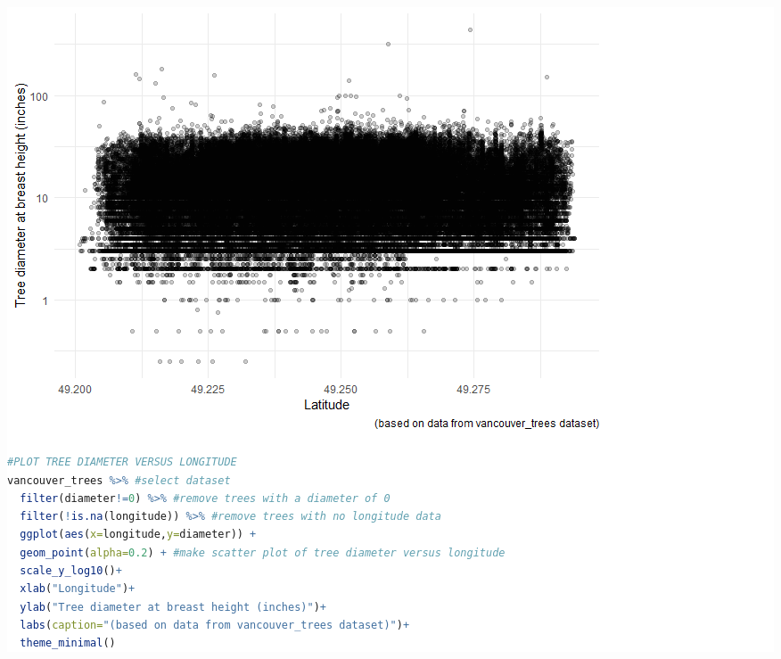 ![](mini-project-2_files/figure-gfm/RQ1_graphing-1.png)

``` r
#PLOT TREE DIAMETER VERSUS LONGITUDE
vancouver_trees %>% #select dataset
  filter(diameter!=0) %>% #remove trees with a diameter of 0
  filter(!is.na(longitude)) %>% #remove trees with no longitude data
  ggplot(aes(x=longitude,y=diameter)) +
  geom_point(alpha=0.2) + #make scatter plot of tree diameter versus longitude
  scale_y_log10()+
  xlab("Longitude")+
  ylab("Tree diameter at breast height (inches)")+
  labs(caption="(based on data from vancouver_trees dataset)")+
  theme_minimal()
```
